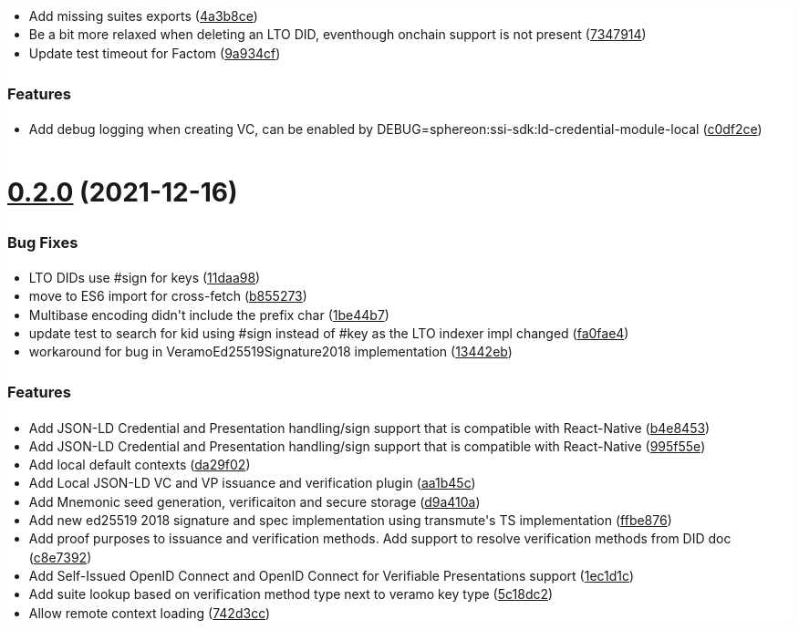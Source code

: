 - Add missing suites exports ([4a3b8ce](https://github.com/Sphereon-Opensource/SSI-SDK/commit/4a3b8ce93e36c55b3b17884e262db9d91c4459e6))
- Be a bit more relaxed when deleting an LTO DID, eventhough onchain support is not present ([7347914](https://github.com/Sphereon-Opensource/SSI-SDK/commit/73479148d6b02c194182370c14a15613dca6fcf2))
- Update test timeout for Factom ([9a934cf](https://github.com/Sphereon-Opensource/SSI-SDK/commit/9a934cfb507af3d5cc8629bb0e8f6fd70f785092))

### Features

- Add debug logging when creating VC, can be enabled by DEBUG=sphereon:ssi-sdk:ld-credential-module-local ([c0df2ce](https://github.com/Sphereon-Opensource/SSI-SDK/commit/c0df2ce8bc67f2e407ef21b65aae6d364c47a6b9))

# [0.2.0](https://github.com/Sphereon-Opensource/SSI-SDK/compare/v0.1.0...v0.2.0) (2021-12-16)

### Bug Fixes

- LTO DIDs use #sign for keys ([11daa98](https://github.com/Sphereon-Opensource/SSI-SDK/commit/11daa98c804232b9fad32d60afa707e86881b5bb))
- move to ES6 import for cross-fetch ([b855273](https://github.com/Sphereon-Opensource/SSI-SDK/commit/b85527391fd2072c427dc34a69ad026b60a70be0))
- Multibase encoding didn't include the prefix char ([1be44b7](https://github.com/Sphereon-Opensource/SSI-SDK/commit/1be44b7f281b82370a59a321f25057bee34d58de))
- update test to search for kid using #sign instead of #key as the LTO indexer impl changed ([fa0fae4](https://github.com/Sphereon-Opensource/SSI-SDK/commit/fa0fae43935e7c64e4d5628fb5cdd3dc8af447ce))
- workaround for bug in VeramoEd25519Signature2018 implementation ([13442eb](https://github.com/Sphereon-Opensource/SSI-SDK/commit/13442eb417b809751133dfaf43e1fa0a703f2f80))

### Features

- Add JSON-LD Credential and Presentation handling/sign support that is compatible with React-Native ([b4e8453](https://github.com/Sphereon-Opensource/SSI-SDK/commit/b4e84534175c58aa7c744212099a69e852b1f299))
- Add JSON-LD Credential and Presentation handling/sign support that is compatible with React-Native ([995f55e](https://github.com/Sphereon-Opensource/SSI-SDK/commit/995f55efd5237e3fbd76e6569e09ee3bbcbb686c))
- Add local default contexts ([da29f02](https://github.com/Sphereon-Opensource/SSI-SDK/commit/da29f0290b21eab7d23027a7827ea967d1c3d1fa))
- Add Local JSON-LD VC and VP issuance and verification plugin ([aa1b45c](https://github.com/Sphereon-Opensource/SSI-SDK/commit/aa1b45c2e118c5fb4c80b70d0544cf301b2a40c7))
- Add Mnemonic seed generation, verificaiton and secure storage ([d9a410a](https://github.com/Sphereon-Opensource/SSI-SDK/commit/d9a410a2cfd576afc885c6882e448c6d9e15f137))
- Add new ed25519 2018 signature and spec implementation using transmute's TS implementation ([ffbe876](https://github.com/Sphereon-Opensource/SSI-SDK/commit/ffbe8760e1dc69964ba92aa0d8127274fcff61ac))
- Add proof purposes to issuance and verification methods. Add support to resolve verification methods from DID doc ([c8e7392](https://github.com/Sphereon-Opensource/SSI-SDK/commit/c8e739227d226ac06619d20a4de0886236e05269))
- Add Self-Issued OpenID Connect and OpenID Connect for Verifiable Presentations support ([1ec1d1c](https://github.com/Sphereon-Opensource/SSI-SDK/commit/1ec1d1cacd08f12d4c21a8d72dfb51430f78deb3))
- Add suite lookup based on verification method type next to veramo key type ([5c18dc2](https://github.com/Sphereon-Opensource/SSI-SDK/commit/5c18dc2a2f61ddff213595408ad10b62a5e83476))
- Allow remote context loading ([742d3cc](https://github.com/Sphereon-Opensource/SSI-SDK/commit/742d3ccfffb36a658e7a48b8feeb65fe3eb409e5))

